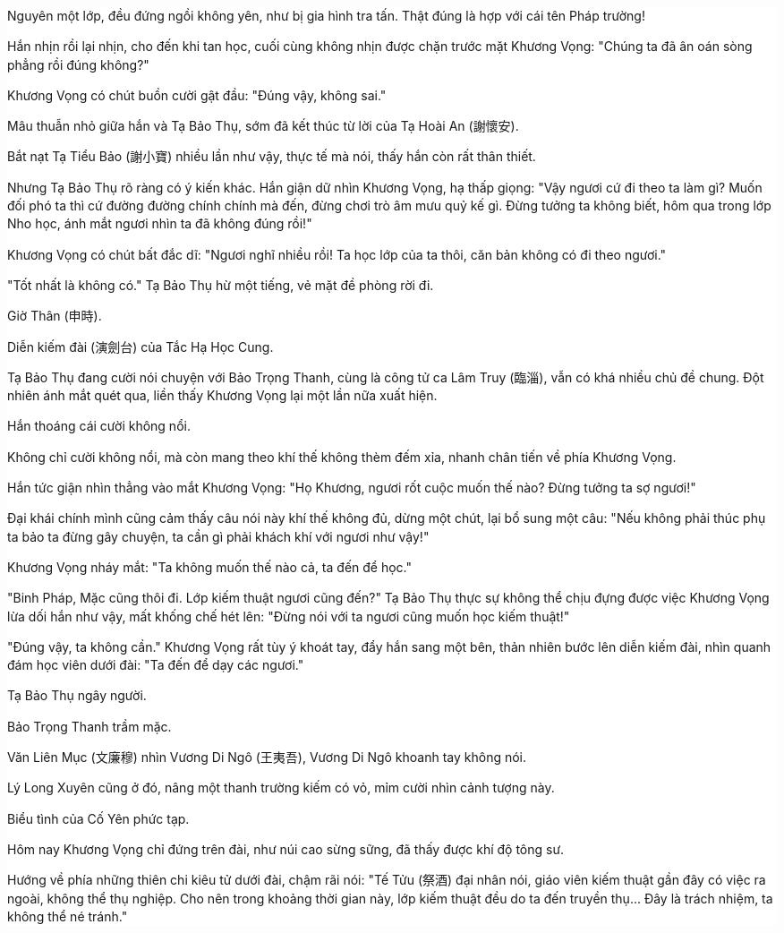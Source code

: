 Nguyên một lớp, đều đứng ngồi không yên, như bị gia hình tra tấn. Thật đúng là hợp với cái tên Pháp trường!

Hắn nhịn rồi lại nhịn, cho đến khi tan học, cuối cùng không nhịn được chặn trước mặt Khương Vọng: "Chúng ta đã ân oán sòng phẳng rồi đúng không?"

Khương Vọng có chút buồn cười gật đầu: "Đúng vậy, không sai."

Mâu thuẫn nhỏ giữa hắn và Tạ Bảo Thụ, sớm đã kết thúc từ lời của Tạ Hoài An (謝懷安).

Bắt nạt Tạ Tiểu Bảo (謝小寶) nhiều lần như vậy, thực tế mà nói, thấy hắn còn rất thân thiết.

Nhưng Tạ Bảo Thụ rõ ràng có ý kiến khác. Hắn giận dữ nhìn Khương Vọng, hạ thấp giọng: "Vậy ngươi cứ đi theo ta làm gì? Muốn đối phó ta thì cứ đường đường chính chính mà đến, đừng chơi trò âm mưu quỷ kế gì. Đừng tưởng ta không biết, hôm qua trong lớp Nho học, ánh mắt ngươi nhìn ta đã không đúng rồi!"

Khương Vọng có chút bất đắc dĩ: "Ngươi nghĩ nhiều rồi! Ta học lớp của ta thôi, căn bản không có đi theo ngươi."

"Tốt nhất là không có." Tạ Bảo Thụ hừ một tiếng, vẻ mặt đề phòng rời đi.

Giờ Thân (申時).

Diễn kiếm đài (演劍台) của Tắc Hạ Học Cung.

Tạ Bảo Thụ đang cười nói chuyện với Bảo Trọng Thanh, cùng là công tử ca Lâm Truy (臨淄), vẫn có khá nhiều chủ đề chung. Đột nhiên ánh mắt quét qua, liền thấy Khương Vọng lại một lần nữa xuất hiện.

Hắn thoáng cái cười không nổi.

Không chỉ cười không nổi, mà còn mang theo khí thế không thèm đếm xỉa, nhanh chân tiến về phía Khương Vọng.

Hắn tức giận nhìn thẳng vào mắt Khương Vọng: "Họ Khương, ngươi rốt cuộc muốn thế nào? Đừng tưởng ta sợ ngươi!"

Đại khái chính mình cũng cảm thấy câu nói này khí thế không đủ, dừng một chút, lại bổ sung một câu: "Nếu không phải thúc phụ ta bảo ta đừng gây chuyện, ta cần gì phải khách khí với ngươi như vậy!"

Khương Vọng nháy mắt: "Ta không muốn thế nào cả, ta đến để học."

"Binh Pháp, Mặc cũng thôi đi. Lớp kiếm thuật ngươi cũng đến?" Tạ Bảo Thụ thực sự không thể chịu đựng được việc Khương Vọng lừa dối hắn như vậy, mất khống chế hét lên: "Đừng nói với ta ngươi cũng muốn học kiếm thuật!"

"Đúng vậy, ta không cần." Khương Vọng rất tùy ý khoát tay, đẩy hắn sang một bên, thản nhiên bước lên diễn kiếm đài, nhìn quanh đám học viên dưới đài: "Ta đến để dạy các ngươi."

Tạ Bảo Thụ ngây người.

Bảo Trọng Thanh trầm mặc.

Văn Liên Mục (文廉穆) nhìn Vương Di Ngô (王夷吾), Vương Di Ngô khoanh tay không nói.

Lý Long Xuyên cũng ở đó, nâng một thanh trường kiếm có vỏ, mỉm cười nhìn cảnh tượng này.

Biểu tình của Cố Yên phức tạp.

Hôm nay Khương Vọng chỉ đứng trên đài, như núi cao sừng sững, đã thấy được khí độ tông sư.

Hướng về phía những thiên chi kiêu tử dưới đài, chậm rãi nói: "Tế Tửu (祭酒) đại nhân nói, giáo viên kiếm thuật gần đây có việc ra ngoài, không thể thụ nghiệp. Cho nên trong khoảng thời gian này, lớp kiếm thuật đều do ta đến truyền thụ... Đây là trách nhiệm, ta không thể né tránh."
